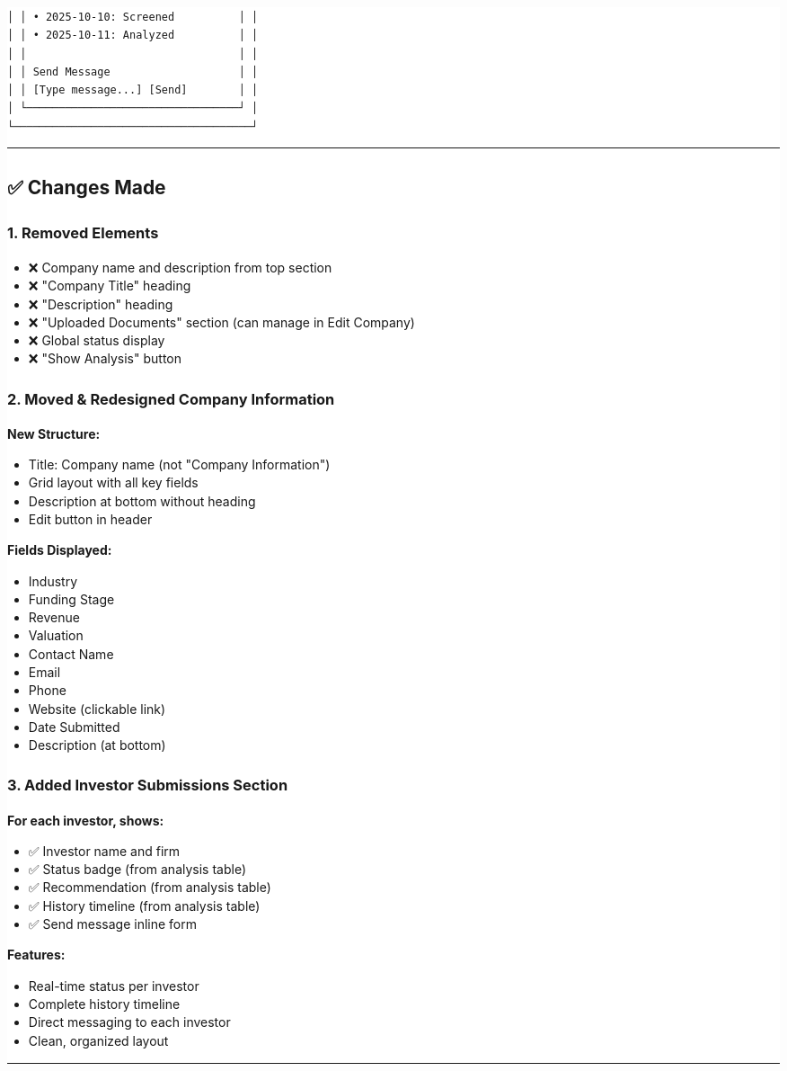 ```
│ │ • 2025-10-10: Screened          │ │
│ │ • 2025-10-11: Analyzed          │ │
│ │                                 │ │
│ │ Send Message                    │ │
│ │ [Type message...] [Send]        │ │
│ └─────────────────────────────────┘ │
└─────────────────────────────────────┘
```

---

## ✅ Changes Made

### 1. Removed Elements

- ❌ Company name and description from top section
- ❌ "Company Title" heading
- ❌ "Description" heading
- ❌ "Uploaded Documents" section (can manage in Edit Company)
- ❌ Global status display
- ❌ "Show Analysis" button

### 2. Moved & Redesigned Company Information

**New Structure:**
- Title: Company name (not "Company Information")
- Grid layout with all key fields
- Description at bottom without heading
- Edit button in header

**Fields Displayed:**
- Industry
- Funding Stage
- Revenue
- Valuation
- Contact Name
- Email
- Phone
- Website (clickable link)
- Date Submitted
- Description (at bottom)

### 3. Added Investor Submissions Section

**For each investor, shows:**
- ✅ Investor name and firm
- ✅ Status badge (from analysis table)
- ✅ Recommendation (from analysis table)
- ✅ History timeline (from analysis table)
- ✅ Send message inline form

**Features:**
- Real-time status per investor
- Complete history timeline
- Direct messaging to each investor
- Clean, organized layout

---